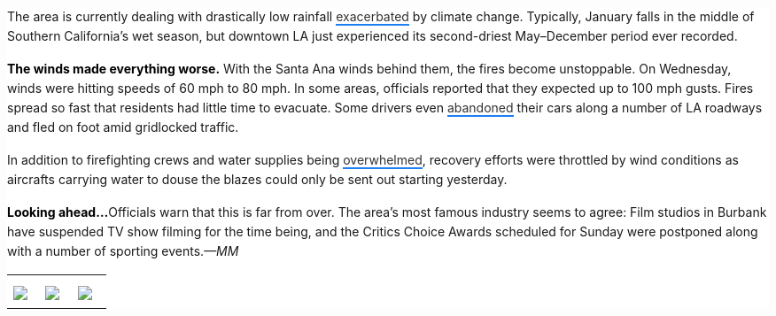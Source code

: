 <p style="line-height:22px;margin-top:0;margin-bottom:15px">The area is currently dealing with drastically low rainfall <a href="https://links.morningbrew.com/c/tVP?mblid=21e2302f5f8b&amp;mbcid=38127260.4127958&amp;mid=55ab9c4c00053927cd05204998094c31&amp;mbuuid=PqBAe5c1bS3tvTDfxEgD98b1" style="border-bottom:2px solid #1c7ff2;text-decoration:none;color:#333" target="\_blank">exacerbated</a> by climate change. Typically, January falls in the middle of Southern California’s wet season, but downtown LA just experienced its second-driest May–December period ever recorded.</p>
<p style="line-height:22px;margin-top:0;margin-bottom:15px"><strong style="color:#000">The winds made everything worse.</strong> With the Santa Ana winds behind them, the fires become unstoppable. On Wednesday, winds were hitting speeds of 60 mph to 80 mph. In some areas, officials reported that they expected up to 100 mph gusts. Fires spread so fast that residents had little time to evacuate. Some drivers even <a href="https://links.morningbrew.com/c/tVQ?mblid=9cb9bdbb941a&amp;mbcid=38127260.4127958&amp;mid=55ab9c4c00053927cd05204998094c31&amp;mbuuid=PqBAe5c1bS3tvTDfxEgD98b1" style="border-bottom:2px solid #1c7ff2;text-decoration:none;color:#333" target="\_blank">abandoned</a> their cars along a number of LA roadways and fled on foot amid gridlocked traffic.</p>
<p style="line-height:22px;margin-top:0;margin-bottom:15px">In addition to firefighting crews and water supplies being <a href="https://links.morningbrew.com/c/tVR?mblid=29deeb716c14&amp;mbcid=38127260.4127958&amp;mid=55ab9c4c00053927cd05204998094c31&amp;mbuuid=PqBAe5c1bS3tvTDfxEgD98b1" style="border-bottom:2px solid #1c7ff2;text-decoration:none;color:#333" target="\_blank">overwhelmed</a>, recovery efforts were throttled by wind conditions as aircrafts carrying water to douse the blazes could only be sent out starting yesterday.</p>
<p style="line-height:22px;margin-top:0;margin-bottom:15px"><strong style="color:#000">Looking ahead…</strong>Officials warn that this is far from over. The area’s most famous industry seems to agree: Film studios in Burbank have suspended TV show filming for the time being, and the Critics Choice Awards scheduled for Sunday were postponed along with a number of sporting events.<em>—MM</em></p>
</td>
</tr>
<tr>
<td style="padding-bottom:15px;padding-left:15px">

<table border="0" cellpadding="0" cellspacing="0" style="border-collapse:collapse;border-collapse: collapse;" width="100%">
<tr>
<td style="padding-top: 12px;">
<a href="https://links.morningbrew.com/c/tVS?mbcid=38127260.4127958&amp;mid=55ab9c4c00053927cd05204998094c31&amp;mbuuid=PqBAe5c1bS3tvTDfxEgD98b1" rel="noopener" style="text-decoration: none" target="\_blank"><img src="https://cdn.sanity.io/images/bl383u0v/production/cab2ac077d288f7ba1df3571cb0ec28ce8f32b86-357x357.png?w=50&amp;fit=max" style="display: inline-block; width: 25px" width="25"/>
</a><span> </span>
<a href="https://links.morningbrew.com/c/tVT?mbcid=38127260.4127958&amp;mid=55ab9c4c00053927cd05204998094c31&amp;mbuuid=PqBAe5c1bS3tvTDfxEgD98b1" rel="noopener" style="text-decoration: none" target="\_blank"><img src="https://cdn.sanity.io/images/bl383u0v/production/ea53a551202a4963e49199a40daf05b487846624-357x357.png?w=50&amp;fit=max" style="display: inline-block; width: 25px" width="25"/>
</a><span> </span>
<a href="https://links.morningbrew.com/c/tVU?mbcid=38127260.4127958&amp;mid=55ab9c4c00053927cd05204998094c31&amp;mbuuid=PqBAe5c1bS3tvTDfxEgD98b1" rel="noopener" style="text-decoration: none" target="\_blank"><img src="https://cdn.sanity.io/images/bl383u0v/production/774271f5d2278014f1af0759475660e1761384eb-357x357.png?w=50&amp;fit=max" style="display: inline-block; width: 25px" width="25"/>
</a>
</td>
</tr>
</table>

</td>
</tr>
</table>
</td>
</tr>
</table>
</td>
</tr>
</table>
